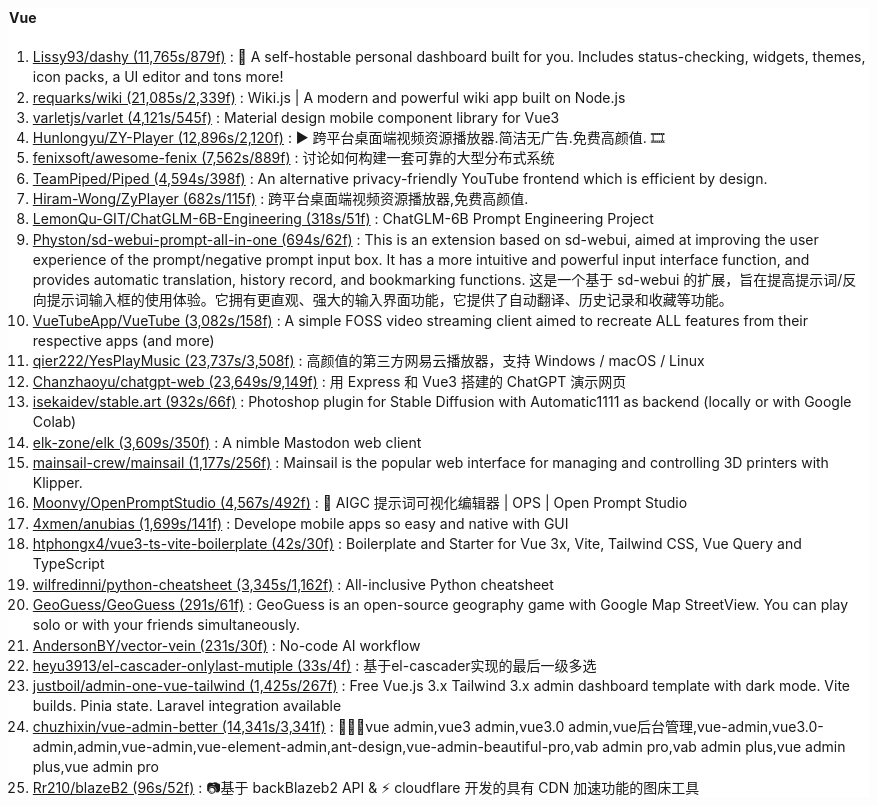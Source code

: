 #### Vue
1. [Lissy93/dashy (11,765s/879f)](https://github.com/Lissy93/dashy) : 🚀 A self-hostable personal dashboard built for you. Includes status-checking, widgets, themes, icon packs, a UI editor and tons more!
2. [requarks/wiki (21,085s/2,339f)](https://github.com/requarks/wiki) : Wiki.js | A modern and powerful wiki app built on Node.js
3. [varletjs/varlet (4,121s/545f)](https://github.com/varletjs/varlet) : Material design mobile component library for Vue3
4. [Hunlongyu/ZY-Player (12,896s/2,120f)](https://github.com/Hunlongyu/ZY-Player) : ▶️ 跨平台桌面端视频资源播放器.简洁无广告.免费高颜值. 🎞
5. [fenixsoft/awesome-fenix (7,562s/889f)](https://github.com/fenixsoft/awesome-fenix) : 讨论如何构建一套可靠的大型分布式系统
6. [TeamPiped/Piped (4,594s/398f)](https://github.com/TeamPiped/Piped) : An alternative privacy-friendly YouTube frontend which is efficient by design.
7. [Hiram-Wong/ZyPlayer (682s/115f)](https://github.com/Hiram-Wong/ZyPlayer) : 跨平台桌面端视频资源播放器,免费高颜值.
8. [LemonQu-GIT/ChatGLM-6B-Engineering (318s/51f)](https://github.com/LemonQu-GIT/ChatGLM-6B-Engineering) : ChatGLM-6B Prompt Engineering Project
9. [Physton/sd-webui-prompt-all-in-one (694s/62f)](https://github.com/Physton/sd-webui-prompt-all-in-one) : This is an extension based on sd-webui, aimed at improving the user experience of the prompt/negative prompt input box. It has a more intuitive and powerful input interface function, and provides automatic translation, history record, and bookmarking functions. 这是一个基于 sd-webui 的扩展，旨在提高提示词/反向提示词输入框的使用体验。它拥有更直观、强大的输入界面功能，它提供了自动翻译、历史记录和收藏等功能。
10. [VueTubeApp/VueTube (3,082s/158f)](https://github.com/VueTubeApp/VueTube) : A simple FOSS video streaming client aimed to recreate ALL features from their respective apps (and more)
11. [qier222/YesPlayMusic (23,737s/3,508f)](https://github.com/qier222/YesPlayMusic) : 高颜值的第三方网易云播放器，支持 Windows / macOS / Linux
12. [Chanzhaoyu/chatgpt-web (23,649s/9,149f)](https://github.com/Chanzhaoyu/chatgpt-web) : 用 Express 和 Vue3 搭建的 ChatGPT 演示网页
13. [isekaidev/stable.art (932s/66f)](https://github.com/isekaidev/stable.art) : Photoshop plugin for Stable Diffusion with Automatic1111 as backend (locally or with Google Colab)
14. [elk-zone/elk (3,609s/350f)](https://github.com/elk-zone/elk) : A nimble Mastodon web client
15. [mainsail-crew/mainsail (1,177s/256f)](https://github.com/mainsail-crew/mainsail) : Mainsail is the popular web interface for managing and controlling 3D printers with Klipper.
16. [Moonvy/OpenPromptStudio (4,567s/492f)](https://github.com/Moonvy/OpenPromptStudio) : 🥣 AIGC 提示词可视化编辑器 | OPS | Open Prompt Studio
17. [4xmen/anubias (1,699s/141f)](https://github.com/4xmen/anubias) : Develope mobile apps so easy and native with GUI
18. [htphongx4/vue3-ts-vite-boilerplate (42s/30f)](https://github.com/htphongx4/vue3-ts-vite-boilerplate) : Boilerplate and Starter for Vue 3x, Vite, Tailwind CSS, Vue Query and TypeScript
19. [wilfredinni/python-cheatsheet (3,345s/1,162f)](https://github.com/wilfredinni/python-cheatsheet) : All-inclusive Python cheatsheet
20. [GeoGuess/GeoGuess (291s/61f)](https://github.com/GeoGuess/GeoGuess) : GeoGuess is an open-source geography game with Google Map StreetView. You can play solo or with your friends simultaneously.
21. [AndersonBY/vector-vein (231s/30f)](https://github.com/AndersonBY/vector-vein) : No-code AI workflow
22. [heyu3913/el-cascader-onlylast-mutiple (33s/4f)](https://github.com/heyu3913/el-cascader-onlylast-mutiple) : 基于el-cascader实现的最后一级多选
23. [justboil/admin-one-vue-tailwind (1,425s/267f)](https://github.com/justboil/admin-one-vue-tailwind) : Free Vue.js 3.x Tailwind 3.x admin dashboard template with dark mode. Vite builds. Pinia state. Laravel integration available
24. [chuzhixin/vue-admin-better (14,341s/3,341f)](https://github.com/chuzhixin/vue-admin-better) : 🚀🚀🚀vue admin,vue3 admin,vue3.0 admin,vue后台管理,vue-admin,vue3.0-admin,admin,vue-admin,vue-element-admin,ant-design,vue-admin-beautiful-pro,vab admin pro,vab admin plus,vue admin plus,vue admin pro
25. [Rr210/blazeB2 (96s/52f)](https://github.com/Rr210/blazeB2) : 📷基于 backBlazeb2 API & ⚡ cloudflare 开发的具有 CDN 加速功能的图床工具
